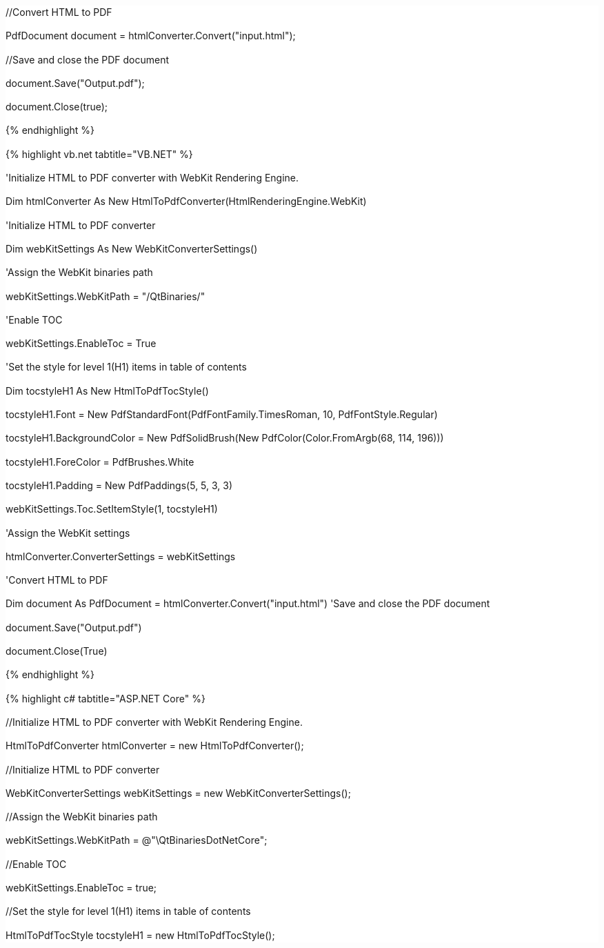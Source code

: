 
//Convert HTML to PDF

PdfDocument document = htmlConverter.Convert("input.html");

//Save and close the PDF document

document.Save("Output.pdf");

document.Close(true);

{% endhighlight %}

{% highlight vb.net tabtitle="VB.NET" %}

'Initialize HTML to PDF converter with WebKit Rendering Engine.

Dim htmlConverter As New HtmlToPdfConverter(HtmlRenderingEngine.WebKit)

'Initialize HTML to PDF converter

Dim webKitSettings As New WebKitConverterSettings()

'Assign the WebKit binaries path

webKitSettings.WebKitPath = "/QtBinaries/"

'Enable TOC

webKitSettings.EnableToc = True

'Set the style for level 1(H1) items in table of contents

Dim tocstyleH1 As New HtmlToPdfTocStyle()

tocstyleH1.Font = New PdfStandardFont(PdfFontFamily.TimesRoman, 10, PdfFontStyle.Regular)

tocstyleH1.BackgroundColor = New PdfSolidBrush(New PdfColor(Color.FromArgb(68, 114, 196)))

tocstyleH1.ForeColor = PdfBrushes.White

tocstyleH1.Padding = New PdfPaddings(5, 5, 3, 3)

webKitSettings.Toc.SetItemStyle(1, tocstyleH1)

'Assign the WebKit settings

htmlConverter.ConverterSettings = webKitSettings

'Convert HTML to PDF

Dim document As PdfDocument = htmlConverter.Convert("input.html")
'Save and close the PDF document

document.Save("Output.pdf")

document.Close(True)

{% endhighlight %}

{% highlight c# tabtitle="ASP.NET Core" %}

//Initialize HTML to PDF converter with WebKit Rendering Engine.

HtmlToPdfConverter htmlConverter = new HtmlToPdfConverter();

//Initialize HTML to PDF converter

WebKitConverterSettings webKitSettings = new WebKitConverterSettings();

//Assign the WebKit binaries path

webKitSettings.WebKitPath = @"\QtBinariesDotNetCore\";

//Enable TOC

webKitSettings.EnableToc = true;

//Set the style for level 1(H1) items in table of contents

HtmlToPdfTocStyle tocstyleH1 = new HtmlToPdfTocStyle();
